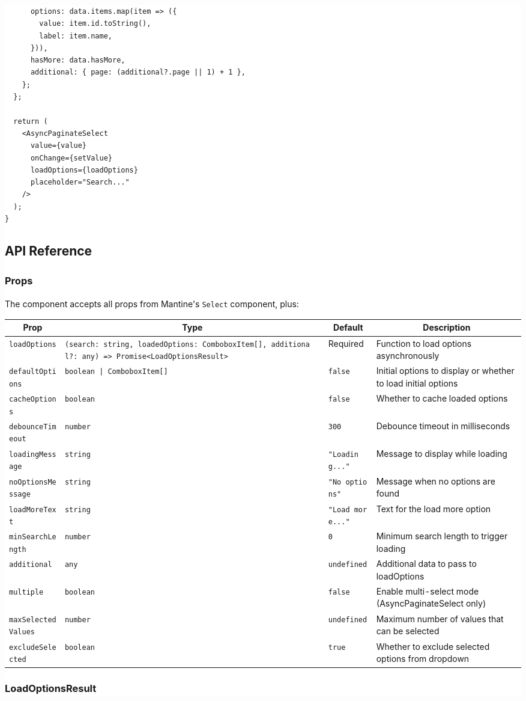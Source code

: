 ```tsx
      options: data.items.map(item => ({
        value: item.id.toString(),
        label: item.name,
      })),
      hasMore: data.hasMore,
      additional: { page: (additional?.page || 1) + 1 },
    };
  };

  return (
    <AsyncPaginateSelect
      value={value}
      onChange={setValue}
      loadOptions={loadOptions}
      placeholder="Search..."
    />
  );
}
```

## API Reference

### Props

The component accepts all props from Mantine's `Select` component, plus:

| Prop | Type | Default | Description |
|------|------|---------|-------------|
| `loadOptions` | `(search: string, loadedOptions: ComboboxItem[], additional?: any) => Promise<LoadOptionsResult>` | Required | Function to load options asynchronously |
| `defaultOptions` | `boolean \| ComboboxItem[]` | `false` | Initial options to display or whether to load initial options |
| `cacheOptions` | `boolean` | `false` | Whether to cache loaded options |
| `debounceTimeout` | `number` | `300` | Debounce timeout in milliseconds |
| `loadingMessage` | `string` | `"Loading..."` | Message to display while loading |
| `noOptionsMessage` | `string` | `"No options"` | Message when no options are found |
| `loadMoreText` | `string` | `"Load more..."` | Text for the load more option |
| `minSearchLength` | `number` | `0` | Minimum search length to trigger loading |
| `additional` | `any` | `undefined` | Additional data to pass to loadOptions |
| `multiple` | `boolean` | `false` | Enable multi-select mode (AsyncPaginateSelect only) |
| `maxSelectedValues` | `number` | `undefined` | Maximum number of values that can be selected |
| `excludeSelected` | `boolean` | `true` | Whether to exclude selected options from dropdown |

### LoadOptionsResult
